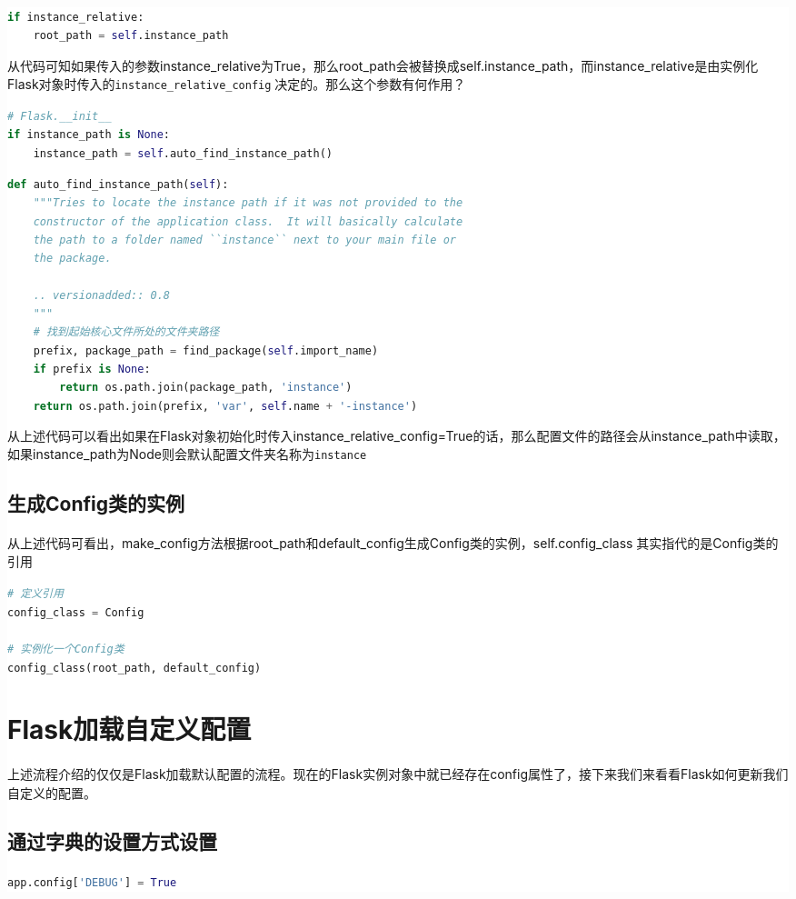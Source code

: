 ```python
if instance_relative:
    root_path = self.instance_path
```

从代码可知如果传入的参数instance_relative为True，那么root_path会被替换成self.instance_path，而instance_relative是由实例化Flask对象时传入的`instance_relative_config` 决定的。那么这个参数有何作用？

```python
# Flask.__init__
if instance_path is None:
    instance_path = self.auto_find_instance_path()
```

```python
def auto_find_instance_path(self):
    """Tries to locate the instance path if it was not provided to the
    constructor of the application class.  It will basically calculate
    the path to a folder named ``instance`` next to your main file or
    the package.

    .. versionadded:: 0.8
    """
    # 找到起始核心文件所处的文件夹路径
    prefix, package_path = find_package(self.import_name)
    if prefix is None:
        return os.path.join(package_path, 'instance')
    return os.path.join(prefix, 'var', self.name + '-instance')
```

从上述代码可以看出如果在Flask对象初始化时传入instance_relative_config=True的话，那么配置文件的路径会从instance_path中读取，如果instance_path为Node则会默认配置文件夹名称为`instance`

## 生成Config类的实例

从上述代码可看出，make_config方法根据root_path和default_config生成Config类的实例，self.config_class 其实指代的是Config类的引用

```python
# 定义引用
config_class = Config

# 实例化一个Config类
config_class(root_path, default_config)
```

# Flask加载自定义配置

上述流程介绍的仅仅是Flask加载默认配置的流程。现在的Flask实例对象中就已经存在config属性了，接下来我们来看看Flask如何更新我们自定义的配置。

## 通过字典的设置方式设置

```python
app.config['DEBUG'] = True
```
